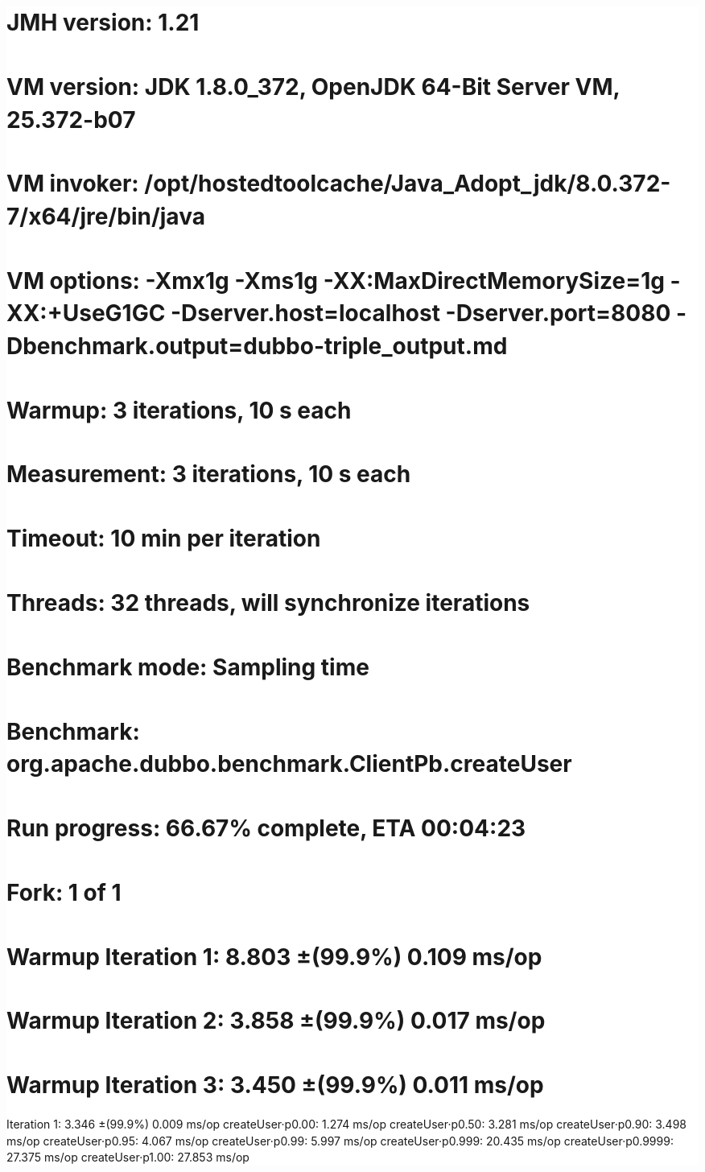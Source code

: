 
# JMH version: 1.21
# VM version: JDK 1.8.0_372, OpenJDK 64-Bit Server VM, 25.372-b07
# VM invoker: /opt/hostedtoolcache/Java_Adopt_jdk/8.0.372-7/x64/jre/bin/java
# VM options: -Xmx1g -Xms1g -XX:MaxDirectMemorySize=1g -XX:+UseG1GC -Dserver.host=localhost -Dserver.port=8080 -Dbenchmark.output=dubbo-triple_output.md
# Warmup: 3 iterations, 10 s each
# Measurement: 3 iterations, 10 s each
# Timeout: 10 min per iteration
# Threads: 32 threads, will synchronize iterations
# Benchmark mode: Sampling time
# Benchmark: org.apache.dubbo.benchmark.ClientPb.createUser

# Run progress: 66.67% complete, ETA 00:04:23
# Fork: 1 of 1
# Warmup Iteration   1: 8.803 ±(99.9%) 0.109 ms/op
# Warmup Iteration   2: 3.858 ±(99.9%) 0.017 ms/op
# Warmup Iteration   3: 3.450 ±(99.9%) 0.011 ms/op
Iteration   1: 3.346 ±(99.9%) 0.009 ms/op
                 createUser·p0.00:   1.274 ms/op
                 createUser·p0.50:   3.281 ms/op
                 createUser·p0.90:   3.498 ms/op
                 createUser·p0.95:   4.067 ms/op
                 createUser·p0.99:   5.997 ms/op
                 createUser·p0.999:  20.435 ms/op
                 createUser·p0.9999: 27.375 ms/op
                 createUser·p1.00:   27.853 ms/op
